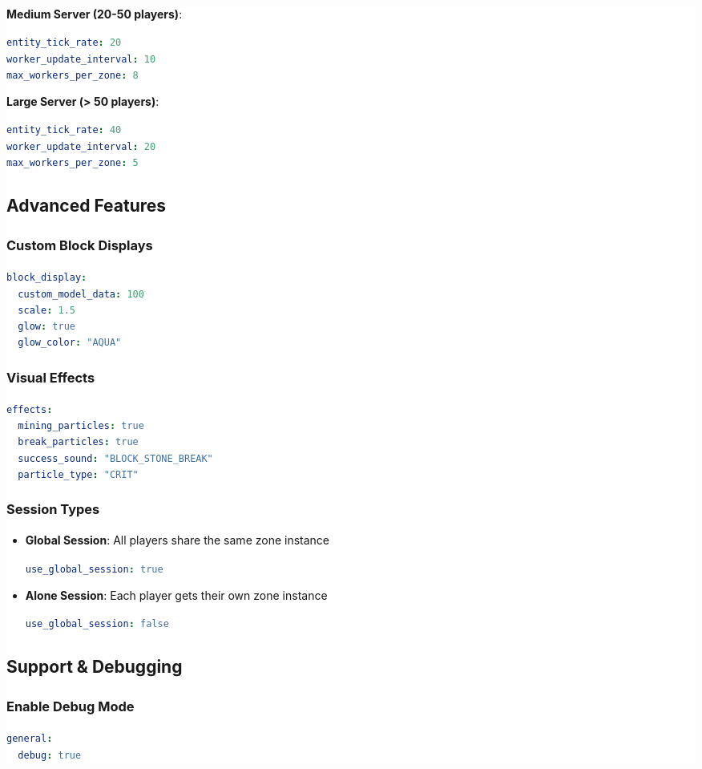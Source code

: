 **Medium Server (20-50 players)**:
```yaml
entity_tick_rate: 20
worker_update_interval: 10
max_workers_per_zone: 8
```

**Large Server (> 50 players)**:
```yaml
entity_tick_rate: 40
worker_update_interval: 20
max_workers_per_zone: 5
```

## Advanced Features

### Custom Block Displays

```yaml
block_display:
  custom_model_data: 100
  scale: 1.5
  glow: true
  glow_color: "AQUA"
```

### Visual Effects

```yaml
effects:
  mining_particles: true
  break_particles: true
  success_sound: "BLOCK_STONE_BREAK"
  particle_type: "CRIT"
```

### Session Types

- **Global Session**: All players share the same zone instance
  ```yaml
  use_global_session: true
  ```

- **Alone Session**: Each player gets their own zone instance
  ```yaml
  use_global_session: false
  ```

## Support & Debugging

### Enable Debug Mode

```yaml
general:
  debug: true
```
